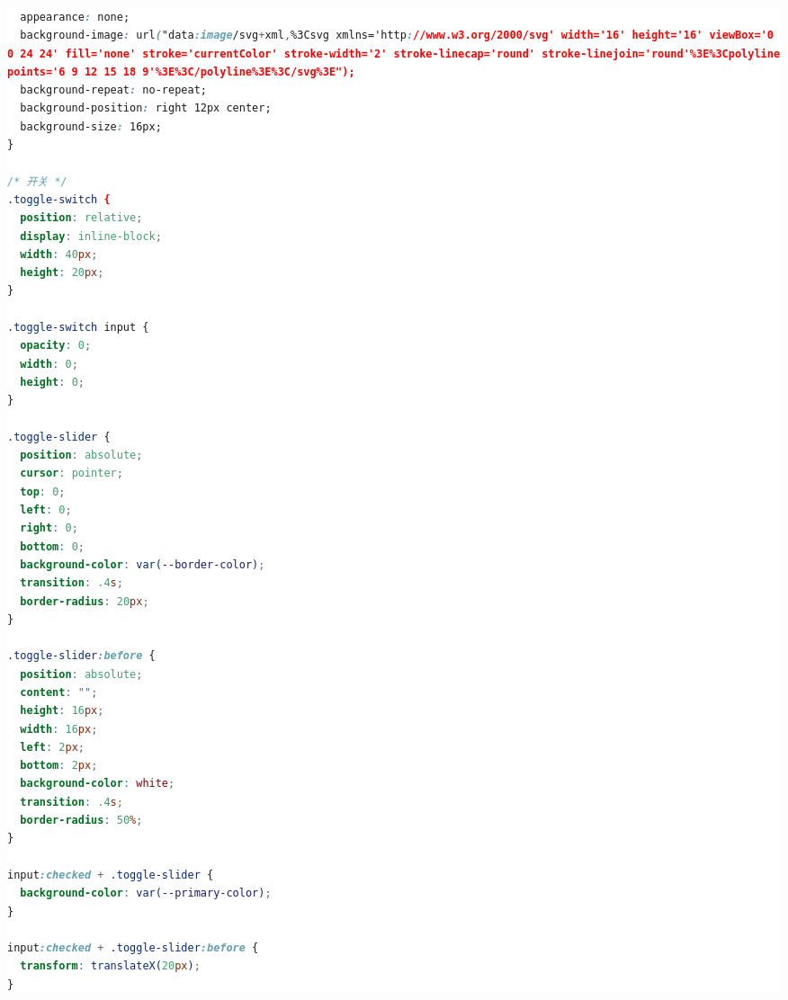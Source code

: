 ```css
  appearance: none;
  background-image: url("data:image/svg+xml,%3Csvg xmlns='http://www.w3.org/2000/svg' width='16' height='16' viewBox='0 0 24 24' fill='none' stroke='currentColor' stroke-width='2' stroke-linecap='round' stroke-linejoin='round'%3E%3Cpolyline points='6 9 12 15 18 9'%3E%3C/polyline%3E%3C/svg%3E");
  background-repeat: no-repeat;
  background-position: right 12px center;
  background-size: 16px;
}

/* 开关 */
.toggle-switch {
  position: relative;
  display: inline-block;
  width: 40px;
  height: 20px;
}

.toggle-switch input {
  opacity: 0;
  width: 0;
  height: 0;
}

.toggle-slider {
  position: absolute;
  cursor: pointer;
  top: 0;
  left: 0;
  right: 0;
  bottom: 0;
  background-color: var(--border-color);
  transition: .4s;
  border-radius: 20px;
}

.toggle-slider:before {
  position: absolute;
  content: "";
  height: 16px;
  width: 16px;
  left: 2px;
  bottom: 2px;
  background-color: white;
  transition: .4s;
  border-radius: 50%;
}

input:checked + .toggle-slider {
  background-color: var(--primary-color);
}

input:checked + .toggle-slider:before {
  transform: translateX(20px);
}
```
